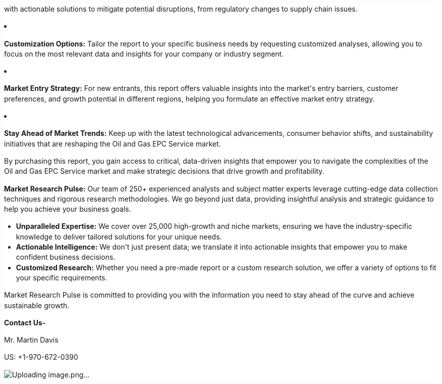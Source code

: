 with actionable solutions to mitigate potential disruptions, from regulatory changes to supply chain issues.</p></li><li><p><strong>Customization Options:</strong> Tailor the report to your specific business needs by requesting customized analyses, allowing you to focus on the most relevant data and insights for your company or industry segment.</p></li><li><p><strong>Market Entry Strategy:</strong> For new entrants, this report offers valuable insights into the market's entry barriers, customer preferences, and growth potential in different regions, helping you formulate an effective market entry strategy.</p></li><li><p><strong>Stay Ahead of Market Trends:</strong> Keep up with the latest technological advancements, consumer behavior shifts, and sustainability initiatives that are reshaping the Oil and Gas EPC Service market.</p></li></ol><p>By purchasing this report, you gain access to critical, data-driven insights that empower you to navigate the complexities of the Oil and Gas EPC Service market and make strategic decisions that drive growth and profitability.</p><p><strong>Market Research Pulse:</strong>&nbsp;Our team of 250+ experienced analysts and subject matter experts leverage cutting-edge data collection techniques and rigorous research methodologies. We go beyond just data, providing insightful analysis and strategic guidance to help you achieve your business goals.</p><ul><li><strong>Unparalleled Expertise:</strong>&nbsp;We cover over 25,000 high-growth and niche markets, ensuring we have the industry-specific knowledge to deliver tailored solutions for your unique needs.</li><li><strong>Actionable Intelligence:</strong>&nbsp;We don't just present data; we translate it into actionable insights that empower you to make confident business decisions.</li><li><strong>Customized Research:</strong>&nbsp;Whether you need a pre-made report or a custom research solution, we offer a variety of options to fit your specific requirements.</li></ul><p>Market Research Pulse is committed to providing you with the information you need to stay ahead of the curve and achieve sustainable growth.</p><p><strong>Contact Us-</strong></p><p>Mr. Martin Davis</p><p>US: +1-970-672-0390</p>
![Uploading image.png…]()
